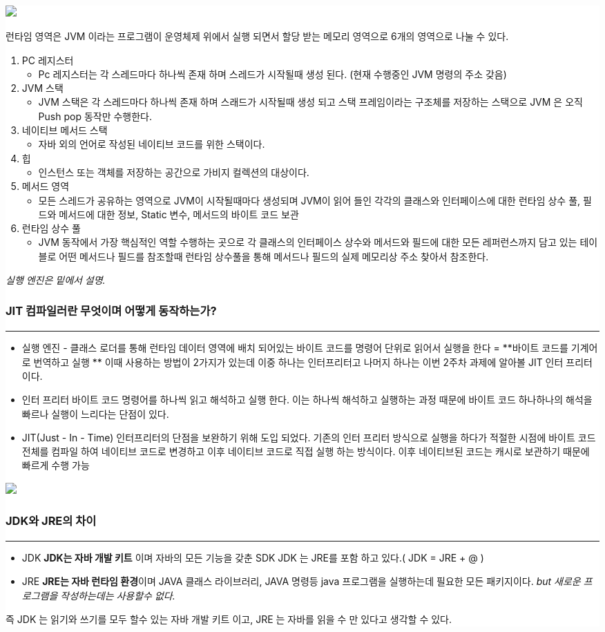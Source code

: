![](https://images.velog.io/images/donglee99/post/93e13ba8-e266-4801-bb0d-f144a65da44f/%EC%8A%A4%ED%81%AC%EB%A6%B0%EC%83%B7%202021-01-05%20%EC%98%A4%ED%9B%84%209.37.49.png)

런타임 영역은 JVM 이라는 프로그램이 운영체제 위에서 실행 되면서 할당 받는 메모리 영역으로 6개의 영역으로 나눌 수 있다.

1. PC 레지스터 
	* Pc 레지스터는 각 스레드마다 하나씩 존재 하며 스레드가 시작될때 생성 된다. (현재 수행중인 JVM 명령의 주소 갖음)
2. JVM 스택
	* JVM 스택은 각 스레드마다 하나씩 존재 하며 스래드가 시작될때 생성 되고 스택 프레임이라는 구조체를 저장하는 스택으로 JVM 은 오직 Push pop 동작만 수행한다.
3. 네이티브 메서드 스택
	* 자바 외의 언어로 작성된 네이티브 코드를 위한 스택이다.
4. 힙
	* 인스턴스 또는 객체를 저장하는 공간으로 가비지 컬렉션의 대상이다.
5. 메서드 영역
	* 모든 스레드가 공유하는 영역으로 JVM이 시작될때마다 생성되며 JVM이 읽어 들인 각각의 클래스와 인터페이스에 대한 런타임 상수 풀, 필드와 메서드에 대한 정보, Static 변수, 메서드의 바이트 코드 보관
6. 런타임 상수 풀
	* JVM 동작에서 가장 핵심적인 역할 수행하는 곳으로 각 클래스의 인터페이스 상수와 메서드와 필드에 대한 모든 레퍼런스까지 담고 있는 테이블로 어떤 메서드나 필드를 참조할때 런타임 상수풀을 통해 메서드나 필드의 실제 메모리상 주소 찾아서 참조한다.


_실행 엔진은 밑에서 설명._

### JIT 컴파일러란 무엇이며 어떻게 동작하는가?
---


- 실행 엔진
    	- 클래스 로더를 통해 런타임 데이터 영역에 배치 되어있는 바이트 코드를 명령어 단위로 읽어서 실행을 한다 = **바이트 코드를 기계어로 번역하고 실행 ** 
이때 사용하는 방법이 2가지가 있는데 이중 하나는 인터프리터고 나머지 하나는 이번 2주차 과제에 알아볼 JIT 인터 프리터 이다.

- 인터 프리터
바이트 코드 명령어를 하나씩 읽고 해석하고 실행 한다. 이는 하나씩 해석하고 실행하는 과정 때문에 바이트 코드 하나하나의 해석을 빠르나 실행이 느리다는 단점이 있다.


* JIT(Just - In - Time)
인터프리터의 단점을 보완하기 위해 도입 되었다. 기존의 인터 프리터 방식으로 실행을 하다가 적절한 시점에 바이트 코드 전체를 컴파일 하여 네이티브 코드로 변경하고 이후 네이티브 코드로 직접 실행 하는 방식이다. 이후 네이티브된 코드는 캐시로 보관하기 때문에 빠르게 수행 가능

![](https://images.velog.io/images/donglee99/post/aa506365-047f-41a7-9294-cef305230410/%EC%8A%A4%ED%81%AC%EB%A6%B0%EC%83%B7%202021-01-05%20%EC%98%A4%ED%9B%84%209.17.30.png)





### JDK와 JRE의 차이
---


* JDK
**JDK는 자바 개발 키트** 이며 자바의 모든 기능을 갖춘 SDK JDK 는 JRE를 포함 하고 있다.( JDK = JRE + @ )

	
* JRE
**JRE는 자바 런타임 환경**이며 JAVA 클래스 라이브러리, JAVA 명령등 java 프로그램을 실행하는데 필요한 모든 패키지이다. _but 새로운 프로그램을 작성하는데는 사용할수 없다._
	


즉 JDK 는 읽기와 쓰기를 모두 할수 있는 자바 개발 키트 이고, JRE 는 자바를 읽을 수 만 있다고 생각할 수 있다.

